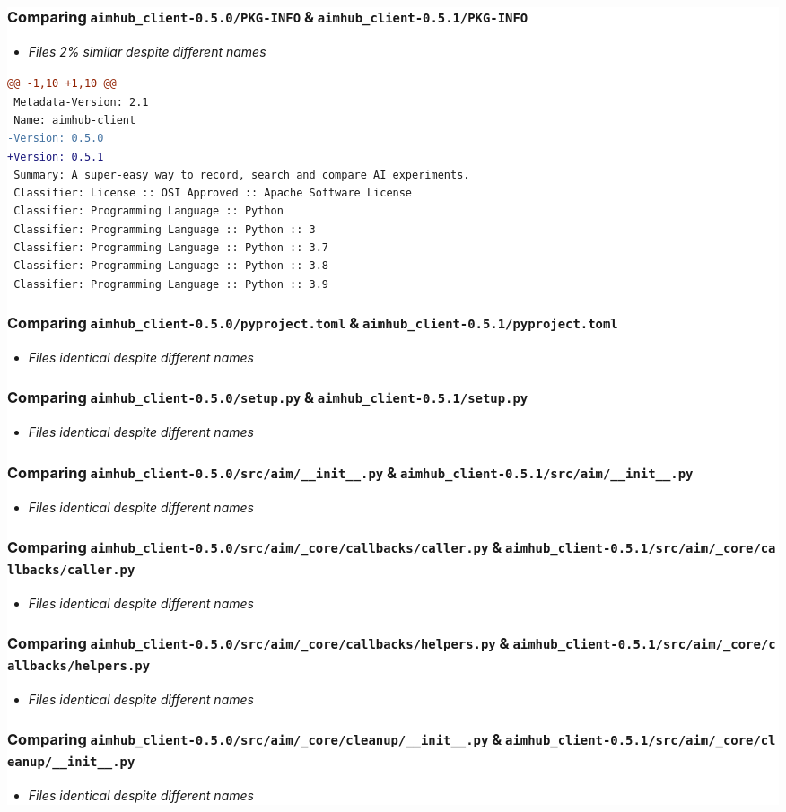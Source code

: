 ### Comparing `aimhub_client-0.5.0/PKG-INFO` & `aimhub_client-0.5.1/PKG-INFO`

 * *Files 2% similar despite different names*

```diff
@@ -1,10 +1,10 @@
 Metadata-Version: 2.1
 Name: aimhub-client
-Version: 0.5.0
+Version: 0.5.1
 Summary: A super-easy way to record, search and compare AI experiments.
 Classifier: License :: OSI Approved :: Apache Software License
 Classifier: Programming Language :: Python
 Classifier: Programming Language :: Python :: 3
 Classifier: Programming Language :: Python :: 3.7
 Classifier: Programming Language :: Python :: 3.8
 Classifier: Programming Language :: Python :: 3.9
```

### Comparing `aimhub_client-0.5.0/pyproject.toml` & `aimhub_client-0.5.1/pyproject.toml`

 * *Files identical despite different names*

### Comparing `aimhub_client-0.5.0/setup.py` & `aimhub_client-0.5.1/setup.py`

 * *Files identical despite different names*

### Comparing `aimhub_client-0.5.0/src/aim/__init__.py` & `aimhub_client-0.5.1/src/aim/__init__.py`

 * *Files identical despite different names*

### Comparing `aimhub_client-0.5.0/src/aim/_core/callbacks/caller.py` & `aimhub_client-0.5.1/src/aim/_core/callbacks/caller.py`

 * *Files identical despite different names*

### Comparing `aimhub_client-0.5.0/src/aim/_core/callbacks/helpers.py` & `aimhub_client-0.5.1/src/aim/_core/callbacks/helpers.py`

 * *Files identical despite different names*

### Comparing `aimhub_client-0.5.0/src/aim/_core/cleanup/__init__.py` & `aimhub_client-0.5.1/src/aim/_core/cleanup/__init__.py`

 * *Files identical despite different names*
